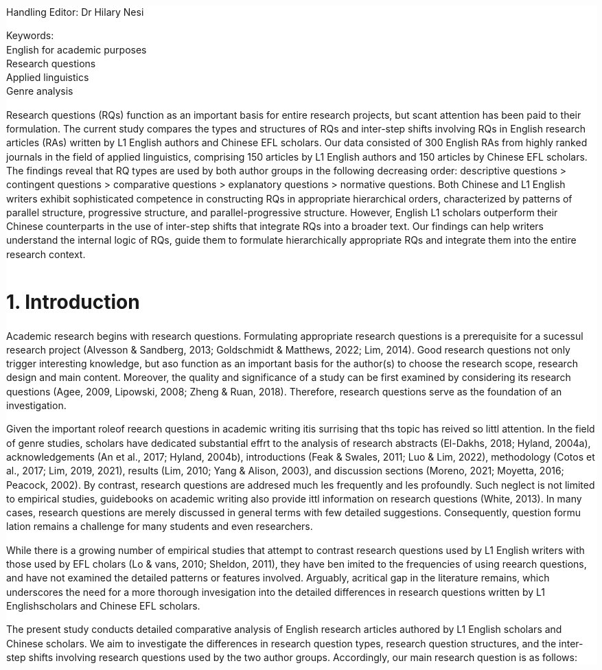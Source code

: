 Handling Editor: Dr Hilary Nesi

Keywords:   
English for academic purposes   
Research questions   
Applied linguistics   
Genre analysis

Research questions (RQs) function as an important basis for entire research projects, but scant attention has been paid to their formulation. The current study compares the types and structures of RQs and inter-step shifts involving RQs in English research articles (RAs) written by L1 English authors and Chinese EFL scholars. Our data consisted of 300 English RAs from highly ranked journals in the field of applied linguistics, comprising 150 articles by L1 English authors and 150 articles by Chinese EFL scholars. The findings reveal that RQ types are used by both author groups in the following decreasing order: descriptive questions $>$ contingent questions $>$ comparative questions $>$ explanatory questions $>$ normative questions. Both Chinese and L1 English writers exhibit sophisticated competence in constructing RQs in appropriate hierarchical orders, characterized by patterns of parallel structure, progressive structure, and parallel-progressive structure. However, English L1 scholars outperform their Chinese counterparts in the use of inter-step shifts that integrate RQs into a broader text. Our findings can help writers understand the internal logic of RQs, guide them to formulate hierarchically appropriate RQs and integrate them into the entire research context.

# 1. Introduction

Academic research begins with research questions. Formulating appropriate research questions is a prerequisite for a sucessul research project (Alvesson & Sandberg, 2013; Goldschmidt & Matthews, 2022; Lim, 2014). Good research questions not only trigger interesting knowledge, but aso function as an important basis for the author(s) to choose the research scope, research design and main content. Moreover, the quality and significance of a study can be first examined by considering its research questions (Agee, 2009, Lipowski, 2008; Zheng & Ruan, 2018). Therefore, research questions serve as the foundation of an investigation.

Given the important roleof reearch questions in academic writing itis surrising that ths topic has reived so littl attention. In the field of genre studies, scholars have dedicated substantial effrt to the analysis of research abstracts (El-Dakhs, 2018; Hyland, 2004a), acknowledgements (An et al., 2017; Hyland, 2004b), introductions (Feak & Swales, 2011; Luo & Lim, 2022), methodology (Cotos et al., 2017; Lim, 2019, 2021), results (Lim, 2010; Yang & Alison, 2003), and discussion sections (Moreno, 2021; Moyetta, 2016; Peacock, 2002). By contrast, research questions are addresed much les frequently and les profoundly. Such neglect is not limited to empirical studies, guidebooks on academic writing also provide ittl information on research questions (White, 2013). In many cases, research questions are merely discussed in general terms with few detailed suggestions. Consequently, question formu lation remains a challenge for many students and even researchers.

While there is a growing number of empirical studies that attempt to contrast research questions used by L1 English writers with those used by EFL cholars (Lo & vans, 2010; Sheldon, 2011), they have ben imited to the frequencies of using reearch questions, and have not examined the detailed patterns or features involved. Arguably, acritical gap in the literature remains, which underscores the need for a more thorough invesigation into the detailed differences in research questions written by L1 Englishscholars and Chinese EFL scholars.

The present study conducts detailed comparative analysis of English research articles authored by L1 English scholars and Chinese scholars. We aim to investigate the differences in research question types, research question structures, and the inter-step shifts involving research questions used by the two author groups. Accordingly, our main research question is as follows:
